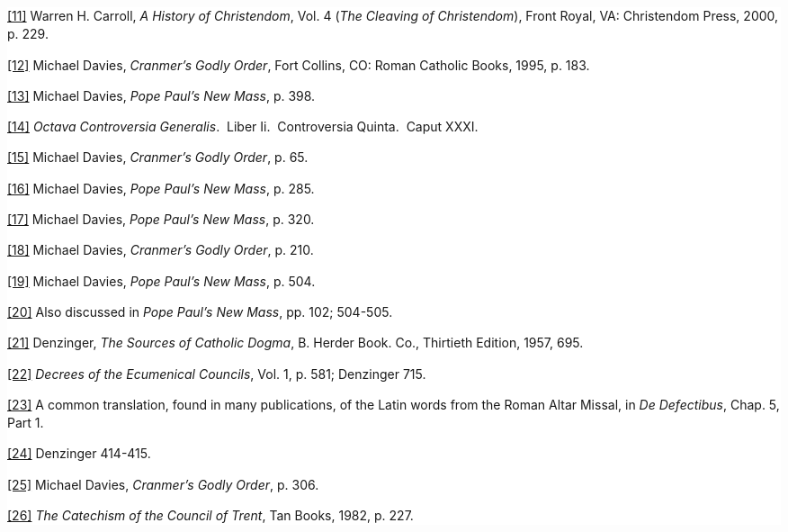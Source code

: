<p><a href="#_ednref11" name="_edn11">[11]</a> Warren H. Carroll, <em>A History of Christendom</em>, Vol. 4 (<em>The Cleaving of Christendom</em>), Front Royal, VA: Christendom Press, 2000, p. 229.</p>
</div>
<div>
<p><a href="#_ednref12" name="_edn12">[12]</a> Michael Davies, <em>Cranmer’s Godly Order</em>, Fort Collins, CO: Roman Catholic Books, 1995, p. 183.</p>
</div>
<div>
<p><a href="#_ednref13" name="_edn13">[13]</a> Michael Davies, <em>Pope Paul’s New Mass</em>, p. 398.</p>
</div>
<div>
<p><a href="#_ednref14" name="_edn14">[14]</a> <em>Octava Controversia Generalis</em>.  Liber Ii.  Controversia Quinta.  Caput XXXI.</p>
</div>
<div>
<p><a href="#_ednref15" name="_edn15">[15]</a> Michael Davies, <em>Cranmer’s Godly Order</em>, p. 65.</p>
</div>
<div>
<p><a href="#_ednref16" name="_edn16">[16]</a> Michael Davies, <em>Pope Paul’s New Mass</em>, p. 285.</p>
</div>
<div>
<p><a href="#_ednref17" name="_edn17">[17]</a> Michael Davies, <em>Pope Paul’s New Mass</em>, p. 320.</p>
</div>
<div>
<p><a href="#_ednref18" name="_edn18">[18]</a> Michael Davies, <em>Cranmer’s Godly Order</em>, p. 210.</p>
</div>
<div>
<p><a href="#_ednref19" name="_edn19">[19]</a> Michael Davies, <em>Pope Paul’s New Mass</em>, p. 504.</p>
</div>
<div>
<p><a href="#_ednref20" name="_edn20">[20]</a> Also discussed in <em>Pope Paul’s New Mass</em>, pp. 102; 504-505.</p>
</div>
<div>
<p><a href="#_ednref21" name="_edn21">[21]</a> Denzinger, <em>The Sources of Catholic Dogma</em>, B. Herder Book. Co., Thirtieth Edition, 1957, 695.</p>
</div>
<div>
<p><a href="#_ednref22" name="_edn22">[22]</a> <em>Decrees of the Ecumenical Councils</em>, Vol. 1, p. 581; Denzinger 715.</p>
</div>
<div>
<p><a href="#_ednref23" name="_edn23">[23]</a> A common translation, found in many publications, of the Latin words from the Roman Altar Missal, in <em>De Defectibus</em>, Chap. 5, Part 1.</p>
</div>
<div>
<p><a href="#_ednref24" name="_edn24">[24]</a> Denzinger 414-415.</p>
</div>
<div>
<p><a href="#_ednref25" name="_edn25">[25]</a> Michael Davies, <em>Cranmer’s Godly Order</em>, p. 306.</p>
</div>
<div>
<p><a href="#_ednref26" name="_edn26">[26]</a> <em>The Catechism of the Council of Trent</em>, Tan Books, 1982, p. 227.</p>
</div>
<div>